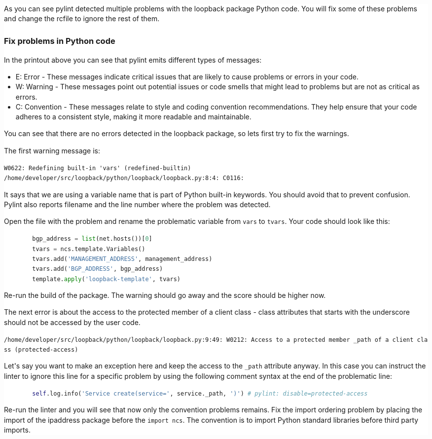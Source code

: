 As you can see pylint detected multiple problems with the loopback package Python code. You will fix some of these problems and change the rcfile to ignore the rest of them.

### Fix problems in Python code

In the printout above you can see that pylint emits different types of messages:

* E: Error - These messages indicate critical issues that are likely to cause problems or errors in your code.
* W: Warning - These messages point out potential issues or code smells that might lead to problems but are not as critical as errors.
* C: Convention - These messages relate to style and coding convention recommendations. They help ensure that your code adheres to a consistent style, making it more readable and maintainable.

You can see that there are no errors detected in the loopback package, so lets first try to fix the warnings.

The first warning message is:
```
W0622: Redefining built-in 'vars' (redefined-builtin)
/home/developer/src/loopback/python/loopback/loopback.py:8:4: C0116:
```

It says that we are using a variable name that is part of Python built-in keywords. You should avoid that to prevent confusion. Pylint also reports filename and the line number where the problem was detected.

Open the file with the problem and rename the problematic variable from `vars` to `tvars`. Your code should look like this:

```python
        bgp_address = list(net.hosts())[0]
        tvars = ncs.template.Variables()
        tvars.add('MANAGEMENT_ADDRESS', management_address)
        tvars.add('BGP_ADDRESS', bgp_address)
        template.apply('loopback-template', tvars)
```

Re-run the build of the package. The warning should go away and the score should be higher now.

The next error is about the access to the protected member of a client class - class attributes that starts with the underscore should not be accessed by the user code.
```
/home/developer/src/loopback/python/loopback/loopback.py:9:49: W0212: Access to a protected member _path of a client class (protected-access)
```

Let's say you want to make an exception here and keep the access to the `_path` attribute anyway. In this case you can instruct the linter to ignore this line for a specific problem by using the following comment syntax at the end of the problematic line:

```python
        self.log.info('Service create(service=', service._path, ')') # pylint: disable=protected-access
```

Re-run the linter and you will see that now only the convention problems remains. Fix the import ordering problem by placing the import of the ipaddress package before the `import ncs`. The convention is to import Python standard libraries before third party imports.

